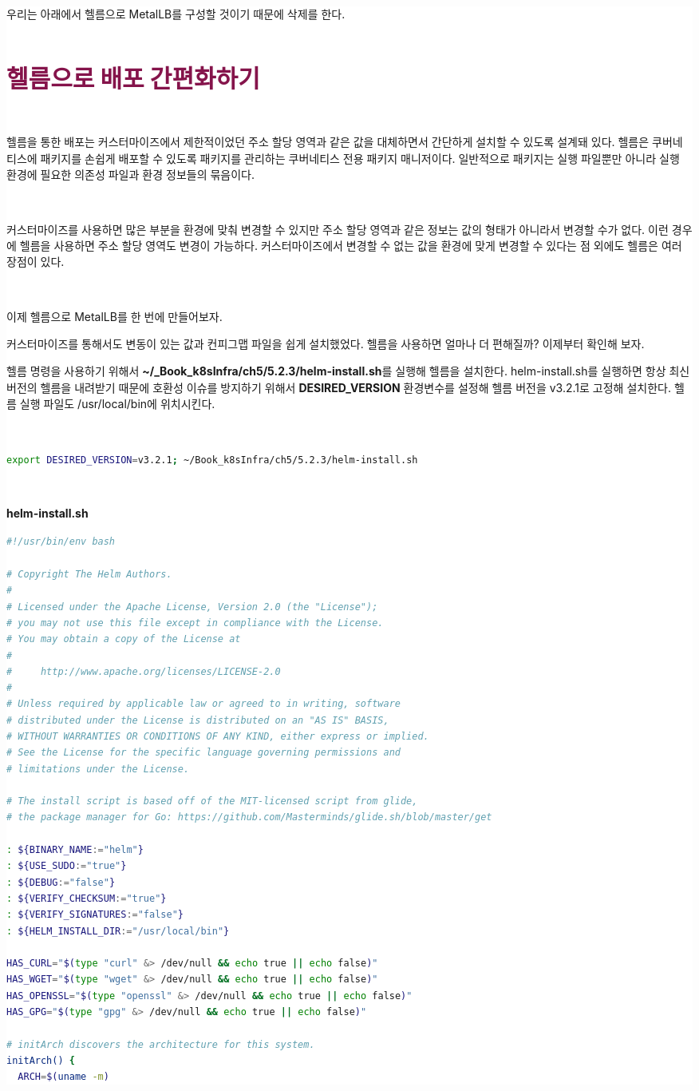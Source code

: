 우리는 아래에서 헬름으로 MetalLB를 구성할 것이기 때문에 삭제를 한다.

<br>

<span style="color:#85144b; font-weight:bold; font-size:30px;">헬름으로 배포 간편화하기</span>

<br>

헬름을 통한 배포는 커스터마이즈에서 제한적이었던 주소 할당 영역과 같은 값을 대체하면서 간단하게 설치할 수 있도록 설계돼 있다. 헬름은 쿠버네티스에 패키지를 손쉽게 배포할 수 있도록 패키지를 관리하는 쿠버네티스 전용 패키지 매니저이다. 일반적으로 패키지는 실행 파일뿐만 아니라 실행 환경에 필요한 의존성 파일과 환경 정보들의 묶음이다.

<br>

커스터마이즈를 사용하면 많은 부분을 환경에 맞춰 변경할 수 있지만 주소 할당 영역과 같은 정보는 값의 형태가 아니라서 변경할 수가 없다. 이런 경우에 헬름을 사용하면 주소 할당 영역도 변경이 가능하다. 커스터마이즈에서 변경할 수 없는 값을 환경에 맞게 변경할 수 있다는 점 외에도 헬름은 여러 장점이 있다.

<br>

이제 헬름으로 MetalLB를 한 번에 만들어보자.

커스터마이즈를 통해서도 변동이 있는 값과 컨피그맵 파일을 쉽게 설치했었다. 헬름을 사용하면 얼마나 더 편해질까? 이제부터 확인해 보자.

헬름 명령을 사용하기 위해서 **~/\_Book_k8sInfra/ch5/5.2.3/helm-install.sh**를 실행해 헬름을 설치한다. helm-install.sh를 실행하면 항상 최신 버전의 헬름을 내려받기 때문에 호환성 이슈를 방지하기 위해서 **DESIRED_VERSION** 환경변수를 설정해 헬름 버전을 v3.2.1로 고정해 설치한다. 헬름 실행 파일도 /usr/local/bin에 위치시킨다.

<br>

```bash
export DESIRED_VERSION=v3.2.1; ~/Book_k8sInfra/ch5/5.2.3/helm-install.sh
```

<br>

**helm-install.sh**

```bash
#!/usr/bin/env bash

# Copyright The Helm Authors.
#
# Licensed under the Apache License, Version 2.0 (the "License");
# you may not use this file except in compliance with the License.
# You may obtain a copy of the License at
#
#     http://www.apache.org/licenses/LICENSE-2.0
#
# Unless required by applicable law or agreed to in writing, software
# distributed under the License is distributed on an "AS IS" BASIS,
# WITHOUT WARRANTIES OR CONDITIONS OF ANY KIND, either express or implied.
# See the License for the specific language governing permissions and
# limitations under the License.

# The install script is based off of the MIT-licensed script from glide,
# the package manager for Go: https://github.com/Masterminds/glide.sh/blob/master/get

: ${BINARY_NAME:="helm"}
: ${USE_SUDO:="true"}
: ${DEBUG:="false"}
: ${VERIFY_CHECKSUM:="true"}
: ${VERIFY_SIGNATURES:="false"}
: ${HELM_INSTALL_DIR:="/usr/local/bin"}

HAS_CURL="$(type "curl" &> /dev/null && echo true || echo false)"
HAS_WGET="$(type "wget" &> /dev/null && echo true || echo false)"
HAS_OPENSSL="$(type "openssl" &> /dev/null && echo true || echo false)"
HAS_GPG="$(type "gpg" &> /dev/null && echo true || echo false)"

# initArch discovers the architecture for this system.
initArch() {
  ARCH=$(uname -m)
```